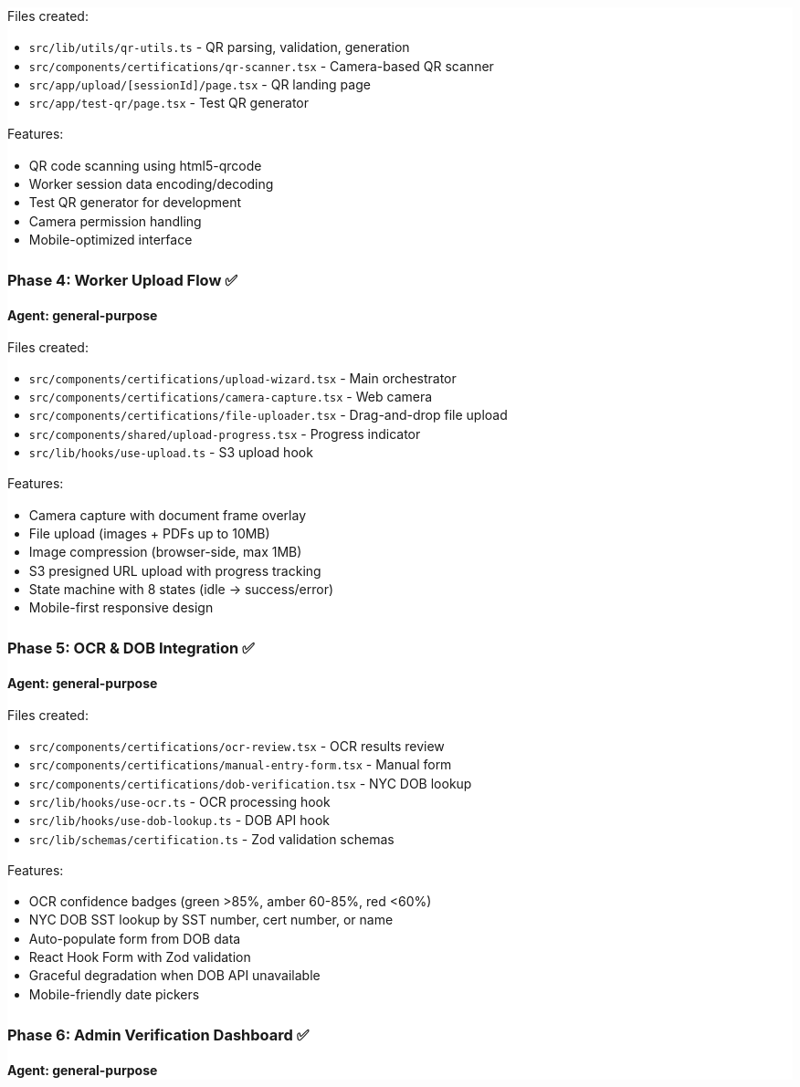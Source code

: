 Files created:
- `src/lib/utils/qr-utils.ts` - QR parsing, validation, generation
- `src/components/certifications/qr-scanner.tsx` - Camera-based QR scanner
- `src/app/upload/[sessionId]/page.tsx` - QR landing page
- `src/app/test-qr/page.tsx` - Test QR generator

Features:
- QR code scanning using html5-qrcode
- Worker session data encoding/decoding
- Test QR generator for development
- Camera permission handling
- Mobile-optimized interface

### Phase 4: Worker Upload Flow ✅
**Agent: general-purpose**

Files created:
- `src/components/certifications/upload-wizard.tsx` - Main orchestrator
- `src/components/certifications/camera-capture.tsx` - Web camera
- `src/components/certifications/file-uploader.tsx` - Drag-and-drop file upload
- `src/components/shared/upload-progress.tsx` - Progress indicator
- `src/lib/hooks/use-upload.ts` - S3 upload hook

Features:
- Camera capture with document frame overlay
- File upload (images + PDFs up to 10MB)
- Image compression (browser-side, max 1MB)
- S3 presigned URL upload with progress tracking
- State machine with 8 states (idle → success/error)
- Mobile-first responsive design

### Phase 5: OCR & DOB Integration ✅
**Agent: general-purpose**

Files created:
- `src/components/certifications/ocr-review.tsx` - OCR results review
- `src/components/certifications/manual-entry-form.tsx` - Manual form
- `src/components/certifications/dob-verification.tsx` - NYC DOB lookup
- `src/lib/hooks/use-ocr.ts` - OCR processing hook
- `src/lib/hooks/use-dob-lookup.ts` - DOB API hook
- `src/lib/schemas/certification.ts` - Zod validation schemas

Features:
- OCR confidence badges (green >85%, amber 60-85%, red <60%)
- NYC DOB SST lookup by SST number, cert number, or name
- Auto-populate form from DOB data
- React Hook Form with Zod validation
- Graceful degradation when DOB API unavailable
- Mobile-friendly date pickers

### Phase 6: Admin Verification Dashboard ✅
**Agent: general-purpose**
